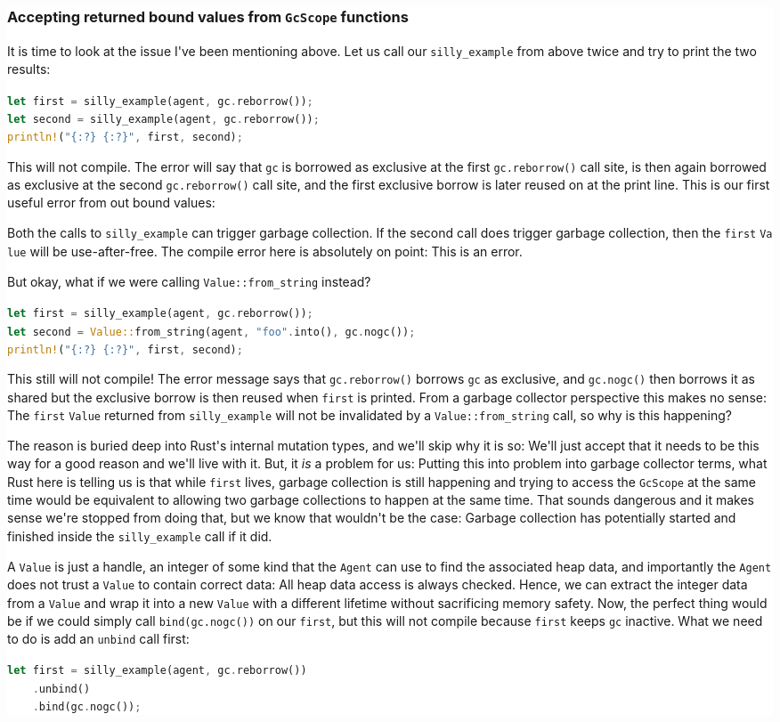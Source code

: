 ### Accepting returned bound values from `GcScope` functions

It is time to look at the issue I've been mentioning above. Let us call our
`silly_example` from above twice and try to print the two results:

```rs
let first = silly_example(agent, gc.reborrow());
let second = silly_example(agent, gc.reborrow());
println!("{:?} {:?}", first, second);
```

This will not compile. The error will say that `gc` is borrowed as exclusive at
the first `gc.reborrow()` call site, is then again borrowed as exclusive at the
second `gc.reborrow()` call site, and the first exclusive borrow is later reused
on at the print line. This is our first useful error from out bound values:

Both the calls to `silly_example` can trigger garbage collection. If the second
call does trigger garbage collection, then the `first` `Value` will be
use-after-free. The compile error here is absolutely on point: This is an error.

But okay, what if we were calling `Value::from_string` instead?

```rust
let first = silly_example(agent, gc.reborrow());
let second = Value::from_string(agent, "foo".into(), gc.nogc());
println!("{:?} {:?}", first, second);
```

This still will not compile! The error message says that `gc.reborrow()` borrows
`gc` as exclusive, and `gc.nogc()` then borrows it as shared but the exclusive
borrow is then reused when `first` is printed. From a garbage collector
perspective this makes no sense: The `first` `Value` returned from
`silly_example` will not be invalidated by a `Value::from_string` call, so why
is this happening?

The reason is buried deep into Rust's internal mutation types, and we'll skip
why it is so: We'll just accept that it needs to be this way for a good reason
and we'll live with it. But, it _is_ a problem for us: Putting this into problem
into garbage collector terms, what Rust here is telling us is that while `first`
lives, garbage collection is still happening and trying to access the `GcScope`
at the same time would be equivalent to allowing two garbage collections to
happen at the same time. That sounds dangerous and it makes sense we're stopped
from doing that, but we know that wouldn't be the case: Garbage collection has
potentially started and finished inside the `silly_example` call if it did.

A `Value` is just a handle, an integer of some kind that the `Agent` can use to
find the associated heap data, and importantly the `Agent` does not trust a
`Value` to contain correct data: All heap data access is always checked. Hence,
we can extract the integer data from a `Value` and wrap it into a new `Value`
with a different lifetime without sacrificing memory safety. Now, the perfect
thing would be if we could simply call `bind(gc.nogc())` on our `first`, but
this will not compile because `first` keeps `gc` inactive. What we need to do is
add an `unbind` call first:

```rust
let first = silly_example(agent, gc.reborrow())
    .unbind()
    .bind(gc.nogc());
```
